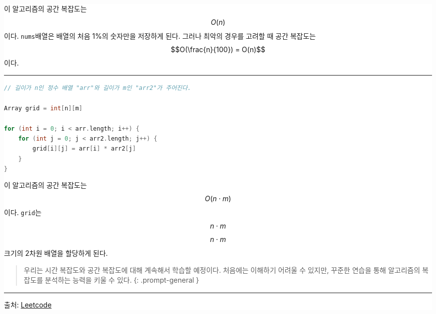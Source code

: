 이 알고리즘의 공간 복잡도는 $$O(n)$$이다. `nums`배열은 배열의 처음 1%의 숫자만을 저장하게 된다. 그러나 최악의 경우를 고려할 때 공간 복잡도는 $$O(\frac{n}{100}) = O(n)$$이다.

---

```cpp
// 길이가 n인 정수 배열 "arr"와 길이가 m인 "arr2"가 주어진다.

Array grid = int[n][m]

for (int i = 0; i < arr.length; i++) {
    for (int j = 0; j < arr2.length; j++) {
        grid[i][j] = arr[i] * arr2[j]
    }
}
```

이 알고리즘의 공간 복잡도는 $$O(n \cdot m)$$이다. `grid`는 $$n \cdot m$$ $$n \cdot m$$크기의 2차원 배열을 할당하게 된다.

> 우리는 시간 복잡도와 공간 복잡도에 대해 계속해서 학습할 예정이다. 처음에는 이해하기 어려울 수 있지만, 꾸준한 연습을 통해 알고리즘의 복잡도를 분석하는 능력을 키울 수 있다.
{: .prompt-general }

---

출처: [Leetcode](https://leetcode.com/explore/interview/card/leetcodes-interview-crash-course-data-structures-and-algorithms/715/introduction/4654/)
